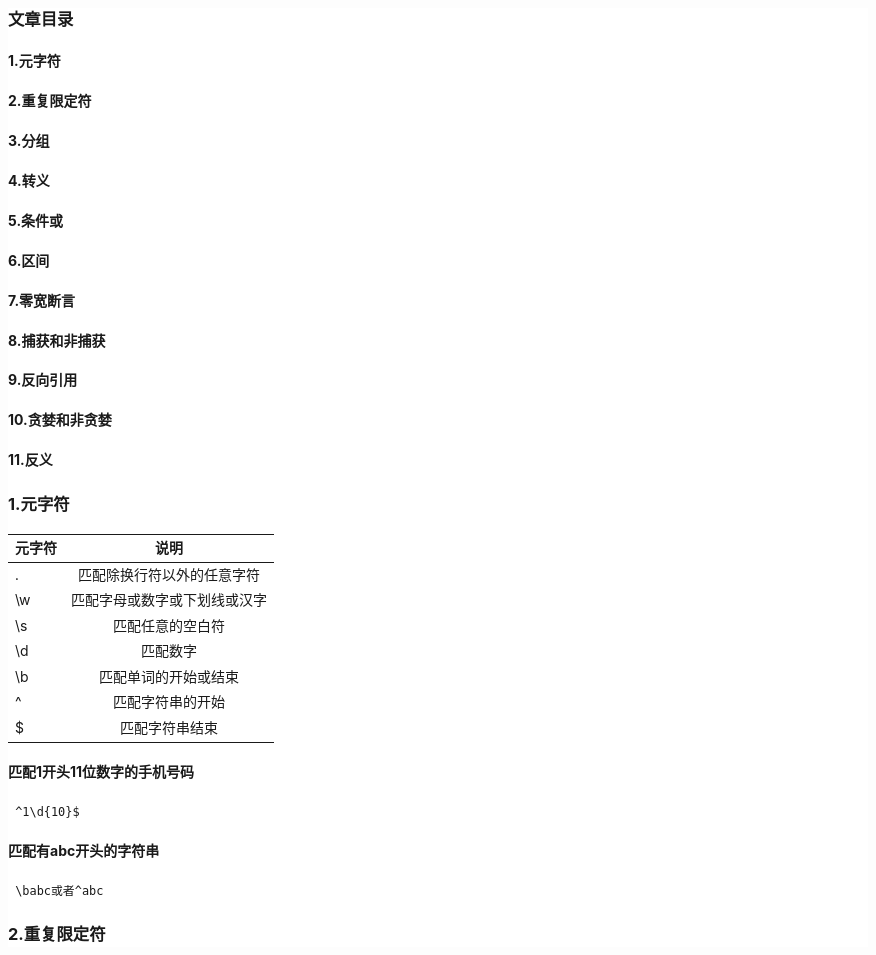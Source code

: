 ### 文章目录

#### 1.元字符

#### 2.重复限定符

#### 3.分组

#### 4.转义

#### 5.条件或

#### 6.区间

#### 7.零宽断言

#### 8.捕获和非捕获

#### 9.反向引用

#### 10.贪婪和非贪婪

#### 11.反义

### 1.元字符

|元字符 |说明|
|-------|:-----:|
|.   |匹配除换行符以外的任意字符|
|\w |匹配字母或数字或下划线或汉字|
|\s| 匹配任意的空白符|
|\d |匹配数字|
|\b |匹配单词的开始或结束|
|^   |匹配字符串的开始|
|$   |匹配字符串结束|

#### 匹配1开头11位数字的手机号码

```
 ^1\d{10}$
```

#### 匹配有abc开头的字符串

```
 \babc或者^abc
```

### 2.重复限定符
